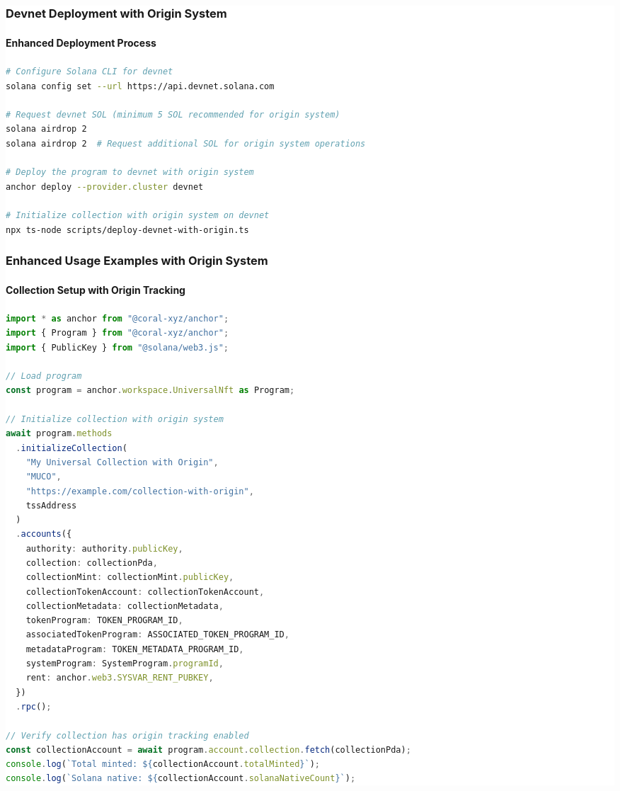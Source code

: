 ### Devnet Deployment with Origin System

#### Enhanced Deployment Process
```bash
# Configure Solana CLI for devnet
solana config set --url https://api.devnet.solana.com

# Request devnet SOL (minimum 5 SOL recommended for origin system)
solana airdrop 2
solana airdrop 2  # Request additional SOL for origin system operations

# Deploy the program to devnet with origin system
anchor deploy --provider.cluster devnet

# Initialize collection with origin system on devnet
npx ts-node scripts/deploy-devnet-with-origin.ts
```

### Enhanced Usage Examples with Origin System

#### Collection Setup with Origin Tracking
```typescript
import * as anchor from "@coral-xyz/anchor";
import { Program } from "@coral-xyz/anchor";
import { PublicKey } from "@solana/web3.js";

// Load program
const program = anchor.workspace.UniversalNft as Program;

// Initialize collection with origin system
await program.methods
  .initializeCollection(
    "My Universal Collection with Origin",
    "MUCO",
    "https://example.com/collection-with-origin",
    tssAddress
  )
  .accounts({
    authority: authority.publicKey,
    collection: collectionPda,
    collectionMint: collectionMint.publicKey,
    collectionTokenAccount: collectionTokenAccount,
    collectionMetadata: collectionMetadata,
    tokenProgram: TOKEN_PROGRAM_ID,
    associatedTokenProgram: ASSOCIATED_TOKEN_PROGRAM_ID,
    metadataProgram: TOKEN_METADATA_PROGRAM_ID,
    systemProgram: SystemProgram.programId,
    rent: anchor.web3.SYSVAR_RENT_PUBKEY,
  })
  .rpc();

// Verify collection has origin tracking enabled
const collectionAccount = await program.account.collection.fetch(collectionPda);
console.log(`Total minted: ${collectionAccount.totalMinted}`);
console.log(`Solana native: ${collectionAccount.solanaNativeCount}`);
```
